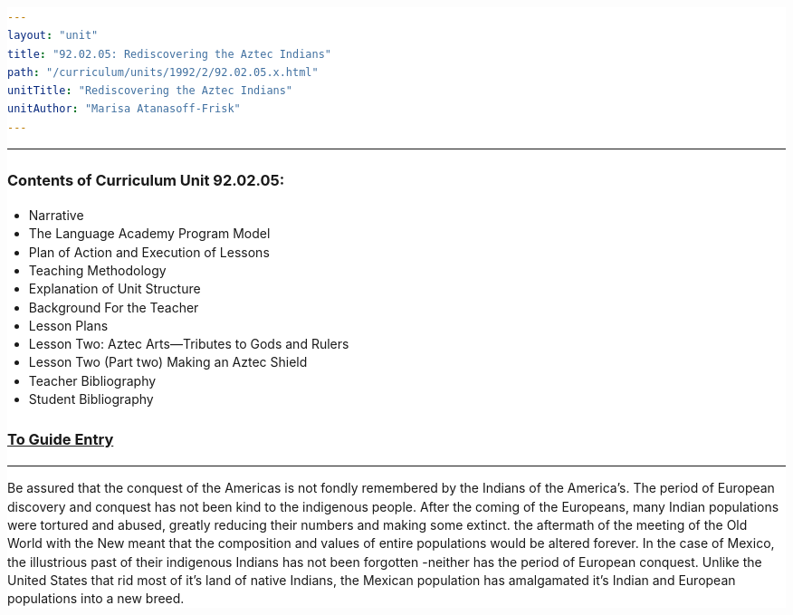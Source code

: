 ```yaml
---
layout: "unit"
title: "92.02.05: Rediscovering the Aztec Indians"
path: "/curriculum/units/1992/2/92.02.05.x.html"
unitTitle: "Rediscovering the Aztec Indians"
unitAuthor: "Marisa Atanasoff-Frisk"
---
```

<body>
<hr/>
<h3>
Contents of Curriculum Unit 92.02.05:
</h3>
<ul>
<li>
Narrative
</li>
<li>
The Language Academy Program Model
</li>
<li>
Plan of Action and Execution of Lessons
</li>
<li>
Teaching Methodology
</li>
<li>
Explanation of Unit Structure
</li>
<li>
Background For the Teacher
</li>
<li>
Lesson Plans
</li>
<li>
Lesson Two: Aztec Arts—Tributes to Gods and Rulers
</li>
<li>
Lesson Two (Part two) Making an Aztec Shield
</li>
<li>
Teacher Bibliography
</li>
<li>
Student Bibliography
</li>
</ul>
<h3>
<a href="../../../guides/1992/2/92.02.05.x.html">
To Guide Entry
</a>
</h3>
<hr/>
Be assured that the conquest of the Americas is not fondly remembered by the Indians of the America’s. The period of European discovery and conquest has not been kind to the indigenous people. After the coming of the Europeans, many Indian populations were tortured and abused, greatly reducing their numbers and making some extinct. the aftermath of the meeting of the Old World with the New meant that the composition and values of entire populations would be altered forever. In the case of Mexico, the illustrious past of their indigenous Indians has not been forgotten -neither has the period of European conquest. Unlike the United States that rid most of it’s land of native Indians, the Mexican population has amalgamated it’s Indian and European populations into a new breed.